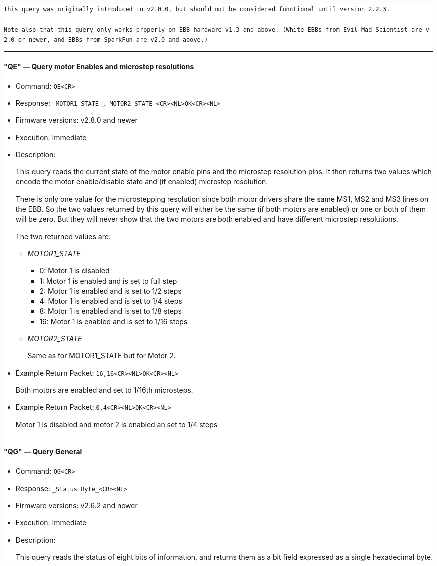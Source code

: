     This query was originally introduced in v2.0.0, but should not be considered functional until version 2.2.3.
    
    Note also that this query only works properly on EBB hardware v1.3 and above. (White EBBs from Evil Mad Scientist are v2.0 or newer, and EBBs from SparkFun are v2.0 and above.)
    

* * *

#### "QE" — Query motor Enables and microstep resolutions

*   Command: `QE<CR>`
*   Response: `_MOTOR1_STATE_,_MOTOR2_STATE_<CR><NL>OK<CR><NL>`
*   Firmware versions: v2.8.0 and newer
*   Execution: Immediate
*   Description:
    
    This query reads the current state of the motor enable pins and the microstep resolution pins. It then returns two values which encode the motor enable/disable state and (if enabled) microstep resolution.
    
    There is only one value for the microstepping resolution since both motor drivers share the same MS1, MS2 and MS3 lines on the EBB. So the two values returned by this query will either be the same (if both motors are enabled) or one or both of them will be zero. But they will never show that the two motors are both enabled and have different microstep resolutions.
    
    The two returned values are:
    
    *   _MOTOR1\_STATE_
        *   0: Motor 1 is disabled
        *   1: Motor 1 is enabled and is set to full step
        *   2: Motor 1 is enabled and is set to 1/2 steps
        *   4: Motor 1 is enabled and is set to 1/4 steps
        *   8: Motor 1 is enabled and is set to 1/8 steps
        *   16: Motor 1 is enabled and is set to 1/16 steps
    *   _MOTOR2\_STATE_
        
        Same as for MOTOR1\_STATE but for Motor 2.
        
*   Example Return Packet: `16,16<CR><NL>OK<CR><NL>`
    
    Both motors are enabled and set to 1/16th microsteps.
    
*   Example Return Packet: `0,4<CR><NL>OK<CR><NL>`
    
    Motor 1 is disabled and motor 2 is enabled an set to 1/4 steps.
    

* * *

#### "QG" — Query General

*   Command: `QG<CR>`
*   Response: `_Status Byte_<CR><NL>`
*   Firmware versions: v2.6.2 and newer
*   Execution: Immediate
*   Description:
    
    This query reads the status of eight bits of information, and returns them as a bit field expressed as a single hexadecimal byte.
    